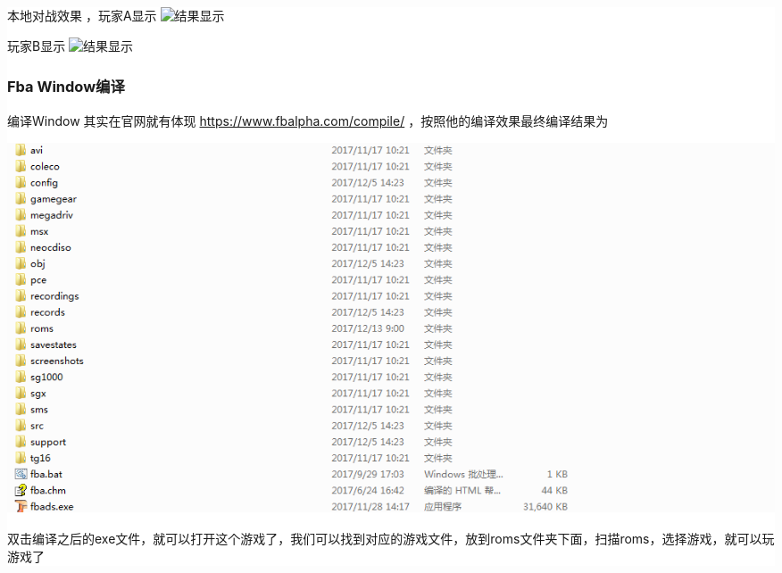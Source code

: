 本地对战效果 ，玩家A显示
![结果显示](/uploads/Fba/玩家A效果.gif)

玩家B显示
![结果显示](/uploads/Fba/玩家B效果.gif)

### Fba Window编译

编译Window 其实在官网就有体现 https://www.fbalpha.com/compile/ ，按照他的编译效果最终编译结果为

![结果显示](/uploads/Fba/AFbaWindow编译后的结果.png)

双击编译之后的exe文件，就可以打开这个游戏了，我们可以找到对应的游戏文件，放到roms文件夹下面，扫描roms，选择游戏，就可以玩游戏了